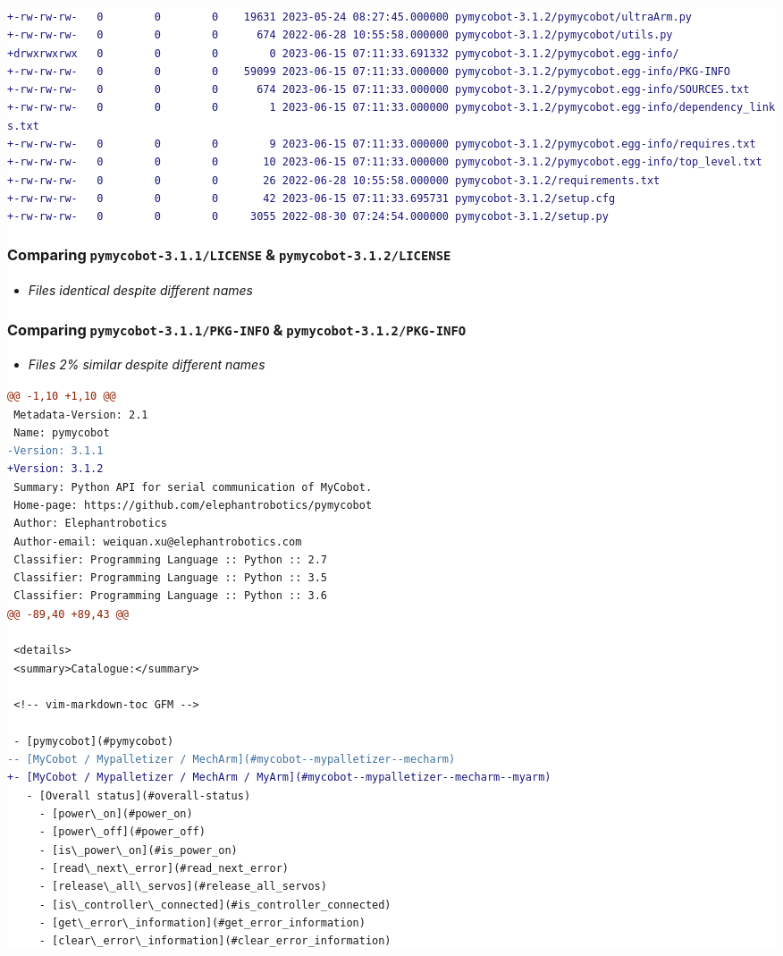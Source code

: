 ```diff
+-rw-rw-rw-   0        0        0    19631 2023-05-24 08:27:45.000000 pymycobot-3.1.2/pymycobot/ultraArm.py
+-rw-rw-rw-   0        0        0      674 2022-06-28 10:55:58.000000 pymycobot-3.1.2/pymycobot/utils.py
+drwxrwxrwx   0        0        0        0 2023-06-15 07:11:33.691332 pymycobot-3.1.2/pymycobot.egg-info/
+-rw-rw-rw-   0        0        0    59099 2023-06-15 07:11:33.000000 pymycobot-3.1.2/pymycobot.egg-info/PKG-INFO
+-rw-rw-rw-   0        0        0      674 2023-06-15 07:11:33.000000 pymycobot-3.1.2/pymycobot.egg-info/SOURCES.txt
+-rw-rw-rw-   0        0        0        1 2023-06-15 07:11:33.000000 pymycobot-3.1.2/pymycobot.egg-info/dependency_links.txt
+-rw-rw-rw-   0        0        0        9 2023-06-15 07:11:33.000000 pymycobot-3.1.2/pymycobot.egg-info/requires.txt
+-rw-rw-rw-   0        0        0       10 2023-06-15 07:11:33.000000 pymycobot-3.1.2/pymycobot.egg-info/top_level.txt
+-rw-rw-rw-   0        0        0       26 2022-06-28 10:55:58.000000 pymycobot-3.1.2/requirements.txt
+-rw-rw-rw-   0        0        0       42 2023-06-15 07:11:33.695731 pymycobot-3.1.2/setup.cfg
+-rw-rw-rw-   0        0        0     3055 2022-08-30 07:24:54.000000 pymycobot-3.1.2/setup.py
```

### Comparing `pymycobot-3.1.1/LICENSE` & `pymycobot-3.1.2/LICENSE`

 * *Files identical despite different names*

### Comparing `pymycobot-3.1.1/PKG-INFO` & `pymycobot-3.1.2/PKG-INFO`

 * *Files 2% similar despite different names*

```diff
@@ -1,10 +1,10 @@
 Metadata-Version: 2.1
 Name: pymycobot
-Version: 3.1.1
+Version: 3.1.2
 Summary: Python API for serial communication of MyCobot.
 Home-page: https://github.com/elephantrobotics/pymycobot
 Author: Elephantrobotics
 Author-email: weiquan.xu@elephantrobotics.com
 Classifier: Programming Language :: Python :: 2.7
 Classifier: Programming Language :: Python :: 3.5
 Classifier: Programming Language :: Python :: 3.6
@@ -89,40 +89,43 @@
 
 <details>
 <summary>Catalogue:</summary>
 
 <!-- vim-markdown-toc GFM -->
 
 - [pymycobot](#pymycobot)
-- [MyCobot / Mypalletizer / MechArm](#mycobot--mypalletizer--mecharm)
+- [MyCobot / Mypalletizer / MechArm / MyArm](#mycobot--mypalletizer--mecharm--myarm)
   - [Overall status](#overall-status)
     - [power\_on](#power_on)
     - [power\_off](#power_off)
     - [is\_power\_on](#is_power_on)
     - [read\_next\_error](#read_next_error)
     - [release\_all\_servos](#release_all_servos)
     - [is\_controller\_connected](#is_controller_connected)
     - [get\_error\_information](#get_error_information)
     - [clear\_error\_information](#clear_error_information)
```